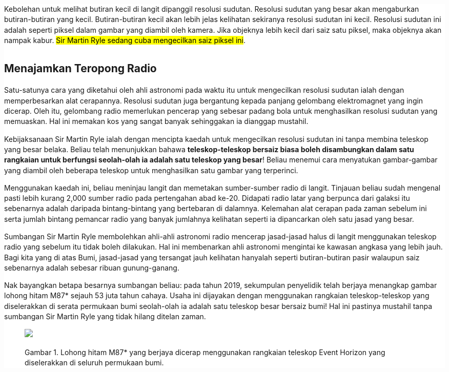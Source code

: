 Kebolehan untuk melihat butiran kecil di langit dipanggil resolusi sudutan.
Resolusi sudutan yang besar akan mengaburkan butiran-butiran yang kecil.
Butiran-butiran kecil akan lebih jelas kelihatan sekiranya resolusi sudutan ini kecil.
Resolusi sudutan ini adalah seperti piksel dalam gambar yang diambil oleh kamera.
Jika objeknya lebih kecil dari saiz satu piksel, maka objeknya akan nampak kabur.
<mark>Sir Martin Ryle sedang cuba mengecilkan saiz piksel ini</mark>.

## Menajamkan Teropong Radio

Satu-satunya cara yang diketahui oleh ahli astronomi pada waktu itu untuk mengecilkan resolusi sudutan ialah dengan memperbesarkan alat cerapannya.
Resolusi sudutan juga bergantung kepada panjang gelombang elektromagnet yang ingin dicerap.
Oleh itu, gelombang radio memerlukan pencerap yang sebesar padang bola untuk menghasilkan resolusi sudutan yang memuaskan.
Hal ini memakan kos yang sangat banyak sehinggakan ia dianggap mustahil.

Kebijaksanaan Sir Martin Ryle ialah dengan mencipta kaedah untuk mengecilkan resolusi sudutan ini tanpa membina teleskop yang besar belaka.
Beliau telah menunjukkan bahawa **teleskop-teleskop bersaiz biasa boleh disambungkan dalam satu rangkaian untuk berfungsi seolah-olah ia adalah satu teleskop yang besar**!
Beliau menemui cara menyatukan gambar-gambar yang diambil oleh beberapa teleskop untuk menghasilkan satu gambar yang terperinci.

Menggunakan kaedah ini, beliau meninjau langit dan memetakan sumber-sumber radio di langit.
Tinjauan beliau sudah mengenal pasti lebih kurang 2,000 sumber radio pada pertengahan abad ke-20.
Didapati radio latar yang berpunca dari galaksi itu sebenarnya adalah daripada bintang-bintang yang bertebaran di dalamnya.
Kelemahan alat cerapan pada zaman sebelum ini serta jumlah bintang pemancar radio yang banyak jumlahnya kelihatan seperti ia dipancarkan oleh satu jasad yang besar.

Sumbangan Sir Martin Ryle membolehkan ahli-ahli astronomi radio mencerap jasad-jasad halus di langit menggunakan teleskop radio yang sebelum itu tidak boleh dilakukan.
Hal ini membenarkan ahli astronomi mengintai ke kawasan angkasa yang lebih jauh.
Bagi kita yang di atas Bumi, jasad-jasad yang tersangat jauh kelihatan hanyalah seperti butiran-butiran pasir walaupun saiz sebenarnya adalah sebesar ribuan gunung-ganang.

Nak bayangkan betapa besarnya sumbangan beliau: pada tahun 2019, sekumpulan penyelidik telah berjaya menangkap gambar lohong hitam M87\* sejauh 53 juta tahun cahaya.
Usaha ini dijayakan dengan menggunakan rangkaian teleskop-teleskop yang diselerakkan di serata permukaan bumi seolah-olah ia adalah satu teleskop besar bersaiz bumi!
Hal ini pastinya mustahil tanpa sumbangan Sir Martin Ryle yang tidak hilang ditelan zaman.

<figure>

![](/images/lohong-hitam-teleskop-eht.jpg)

<figcaption>

Gambar 1. Lohong hitam M87\* yang berjaya dicerap menggunakan rangkaian teleskop Event Horizon yang diselerakkan di seluruh permukaan bumi.

</figcaption>

</figure>
